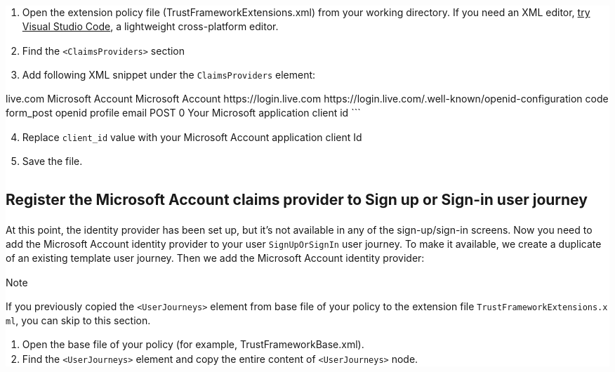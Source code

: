 1.  Open the extension policy file (TrustFrameworkExtensions.xml) from your working directory. If you need an XML editor, [try Visual Studio Code](https://code.visualstudio.com/download), a lightweight cross-platform editor.
2.  Find the `<ClaimsProviders>` section
3.  Add following XML snippet under the `ClaimsProviders` element:

    ```xml
<ClaimsProvider>
    <Domain>live.com</Domain>
    <DisplayName>Microsoft Account</DisplayName>
    <TechnicalProfiles>
    <TechnicalProfile Id="MSA-OIDC">
        <DisplayName>Microsoft Account</DisplayName>
        <Protocol Name="OpenIdConnect" />
        <Metadata>
        <Item Key="ProviderName">https://login.live.com</Item>
        <Item Key="METADATA">https://login.live.com/.well-known/openid-configuration</Item>
        <Item Key="response_types">code</Item>
        <Item Key="response_mode">form_post</Item>
        <Item Key="scope">openid profile email</Item>
        <Item Key="HttpBinding">POST</Item>
        <Item Key="UsePolicyInRedirectUri">0</Item>
        <Item Key="client_id">Your Microsoft application client id</Item>
        </Metadata>
    <CryptographicKeys>
        <Key Id="client_secret" StorageReferenceId="B2C_1A_MSASecret" />
    </CryptographicKeys>
    <OutputClaims>
        <OutputClaim ClaimTypeReferenceId="identityProvider" DefaultValue="live.com" />
        <OutputClaim ClaimTypeReferenceId="authenticationSource" DefaultValue="socialIdpAuthentication" />
        <OutputClaim ClaimTypeReferenceId="socialIdpUserId" PartnerClaimType="sub" />
        <OutputClaim ClaimTypeReferenceId="displayName" PartnerClaimType="name" />
        <OutputClaim ClaimTypeReferenceId="email" />
        </OutputClaims>
        <OutputClaimsTransformations>
        <OutputClaimsTransformation ReferenceId="CreateRandomUPNUserName" />
        <OutputClaimsTransformation ReferenceId="CreateUserPrincipalName" />
        <OutputClaimsTransformation ReferenceId="CreateAlternativeSecurityId" />
        <OutputClaimsTransformation ReferenceId="CreateSubjectClaimFromAlternativeSecurityId" />
        </OutputClaimsTransformations>
        <UseTechnicalProfileForSessionManagement ReferenceId="SM-SocialLogin" />
    </TechnicalProfile>
    </TechnicalProfiles>
</ClaimsProvider>
```

4.  Replace `client_id` value with your Microsoft Account application client Id

5.  Save the file.

## Register the Microsoft Account claims provider to Sign up or Sign-in user journey

At this point, the identity provider has been set up, but it’s not available in any of the sign-up/sign-in screens. Now you need to add the Microsoft Account identity provider to your user `SignUpOrSignIn` user journey. To make it available, we create a duplicate of an existing template user journey.  Then we add the Microsoft Account identity provider:

> [!NOTE]
>
>If you previously copied the `<UserJourneys>` element from base file of your policy to the extension file `TrustFrameworkExtensions.xml`, you can skip to this section.

1.  Open the base file of your policy (for example, TrustFrameworkBase.xml).
2.  Find the `<UserJourneys>` element and copy the entire content of `<UserJourneys>` node.
```